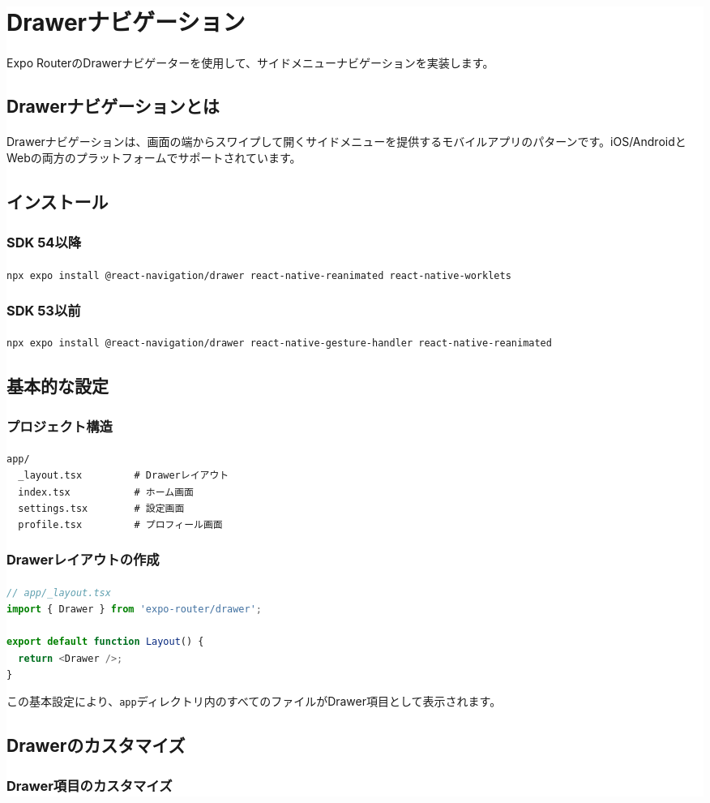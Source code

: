 # Drawerナビゲーション

Expo RouterのDrawerナビゲーターを使用して、サイドメニューナビゲーションを実装します。

## Drawerナビゲーションとは

Drawerナビゲーションは、画面の端からスワイプして開くサイドメニューを提供するモバイルアプリのパターンです。iOS/AndroidとWebの両方のプラットフォームでサポートされています。

## インストール

### SDK 54以降

```bash
npx expo install @react-navigation/drawer react-native-reanimated react-native-worklets
```

### SDK 53以前

```bash
npx expo install @react-navigation/drawer react-native-gesture-handler react-native-reanimated
```

## 基本的な設定

### プロジェクト構造

```
app/
  _layout.tsx         # Drawerレイアウト
  index.tsx           # ホーム画面
  settings.tsx        # 設定画面
  profile.tsx         # プロフィール画面
```

### Drawerレイアウトの作成

```typescript
// app/_layout.tsx
import { Drawer } from 'expo-router/drawer';

export default function Layout() {
  return <Drawer />;
}
```

この基本設定により、`app`ディレクトリ内のすべてのファイルがDrawer項目として表示されます。

## Drawerのカスタマイズ

### Drawer項目のカスタマイズ
